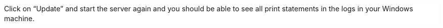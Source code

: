 Click on “Update” and start the server again and you should be able to see all print statements in the logs in your Windows machine.


[WB]: https://plus.google.com/events/c0vkvedeoknfvngrq7oed98edd8?authkey=CMuzmKOv2NS-ywE
[datastore]: https://cloud.google.com/appengine/docs/python/ndb/properties
[queries]: https://cloud.google.com/appengine/docs/python/ndb/queries
[reference]: https://cloud.google.com/appengine/docs/python/ndb
[prezi]: https://prezi.com/cupbu5mioqbc/google-datastore-in-nutshell/
